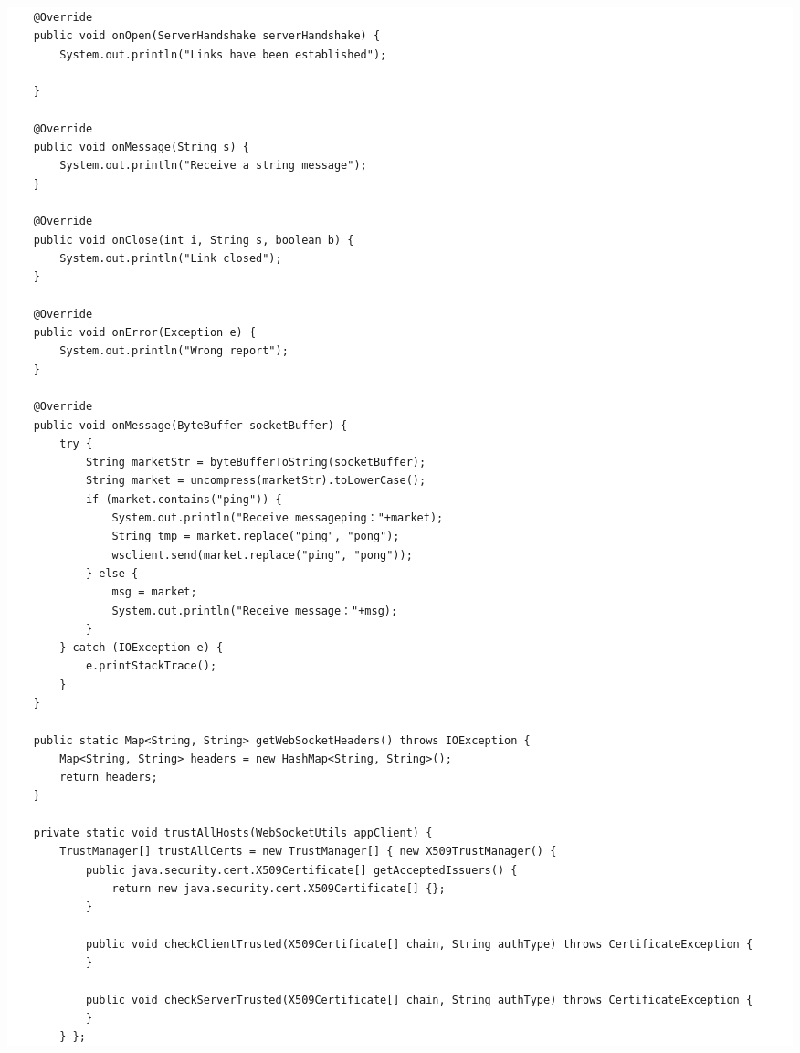         @Override
        public void onOpen(ServerHandshake serverHandshake) {
            System.out.println("Links have been established");

        }

        @Override
        public void onMessage(String s) {
            System.out.println("Receive a string message");
        }

        @Override
        public void onClose(int i, String s, boolean b) {
            System.out.println("Link closed");
        }

        @Override
        public void onError(Exception e) {
            System.out.println("Wrong report");
        }

        @Override
        public void onMessage(ByteBuffer socketBuffer) {
            try {
                String marketStr = byteBufferToString(socketBuffer);
                String market = uncompress(marketStr).toLowerCase();
                if (market.contains("ping")) {
                    System.out.println("Receive messageping："+market);
                    String tmp = market.replace("ping", "pong");
                    wsclient.send(market.replace("ping", "pong"));
                } else {
                    msg = market;
                    System.out.println("Receive message："+msg);
                }
            } catch (IOException e) {
                e.printStackTrace();
            }
        }

        public static Map<String, String> getWebSocketHeaders() throws IOException {
            Map<String, String> headers = new HashMap<String, String>();
            return headers;
        }

        private static void trustAllHosts(WebSocketUtils appClient) {
            TrustManager[] trustAllCerts = new TrustManager[] { new X509TrustManager() {
                public java.security.cert.X509Certificate[] getAcceptedIssuers() {
                    return new java.security.cert.X509Certificate[] {};
                }

                public void checkClientTrusted(X509Certificate[] chain, String authType) throws CertificateException {
                }

                public void checkServerTrusted(X509Certificate[] chain, String authType) throws CertificateException {
                }
            } };
